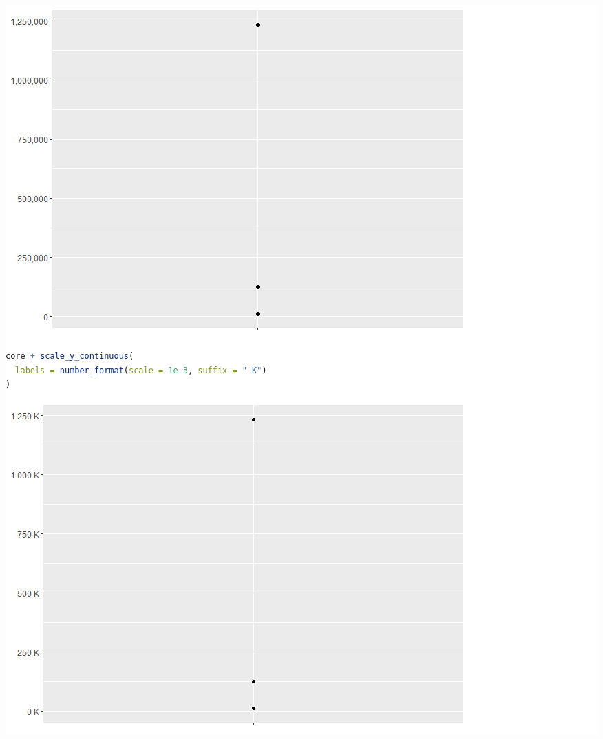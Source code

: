 ![](10-function_factories_files/figure-html/unnamed-chunk-25-2.png)

```r
core + scale_y_continuous(
  labels = number_format(scale = 1e-3, suffix = " K")
)
```

![](10-function_factories_files/figure-html/unnamed-chunk-25-3.png)
